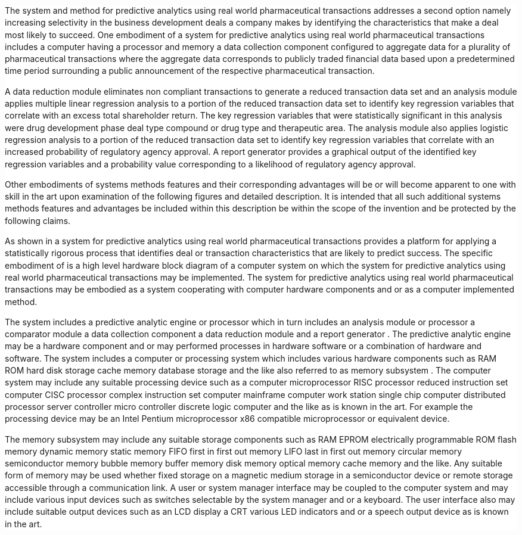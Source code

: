 The system and method for predictive analytics using real world pharmaceutical transactions addresses a second option namely increasing selectivity in the business development deals a company makes by identifying the characteristics that make a deal most likely to succeed. One embodiment of a system for predictive analytics using real world pharmaceutical transactions includes a computer having a processor and memory a data collection component configured to aggregate data for a plurality of pharmaceutical transactions where the aggregate data corresponds to publicly traded financial data based upon a predetermined time period surrounding a public announcement of the respective pharmaceutical transaction.

A data reduction module eliminates non compliant transactions to generate a reduced transaction data set and an analysis module applies multiple linear regression analysis to a portion of the reduced transaction data set to identify key regression variables that correlate with an excess total shareholder return. The key regression variables that were statistically significant in this analysis were drug development phase deal type compound or drug type and therapeutic area. The analysis module also applies logistic regression analysis to a portion of the reduced transaction data set to identify key regression variables that correlate with an increased probability of regulatory agency approval. A report generator provides a graphical output of the identified key regression variables and a probability value corresponding to a likelihood of regulatory agency approval.

Other embodiments of systems methods features and their corresponding advantages will be or will become apparent to one with skill in the art upon examination of the following figures and detailed description. It is intended that all such additional systems methods features and advantages be included within this description be within the scope of the invention and be protected by the following claims.

As shown in a system for predictive analytics using real world pharmaceutical transactions provides a platform for applying a statistically rigorous process that identifies deal or transaction characteristics that are likely to predict success. The specific embodiment of is a high level hardware block diagram of a computer system on which the system for predictive analytics using real world pharmaceutical transactions may be implemented. The system for predictive analytics using real world pharmaceutical transactions may be embodied as a system cooperating with computer hardware components and or as a computer implemented method.

The system includes a predictive analytic engine or processor which in turn includes an analysis module or processor a comparator module a data collection component a data reduction module and a report generator . The predictive analytic engine may be a hardware component and or may performed processes in hardware software or a combination of hardware and software. The system includes a computer or processing system which includes various hardware components such as RAM ROM hard disk storage cache memory database storage and the like also referred to as memory subsystem . The computer system may include any suitable processing device such as a computer microprocessor RISC processor reduced instruction set computer CISC processor complex instruction set computer mainframe computer work station single chip computer distributed processor server controller micro controller discrete logic computer and the like as is known in the art. For example the processing device may be an Intel Pentium microprocessor x86 compatible microprocessor or equivalent device.

The memory subsystem may include any suitable storage components such as RAM EPROM electrically programmable ROM flash memory dynamic memory static memory FIFO first in first out memory LIFO last in first out memory circular memory semiconductor memory bubble memory buffer memory disk memory optical memory cache memory and the like. Any suitable form of memory may be used whether fixed storage on a magnetic medium storage in a semiconductor device or remote storage accessible through a communication link. A user or system manager interface may be coupled to the computer system and may include various input devices such as switches selectable by the system manager and or a keyboard. The user interface also may include suitable output devices such as an LCD display a CRT various LED indicators and or a speech output device as is known in the art.
